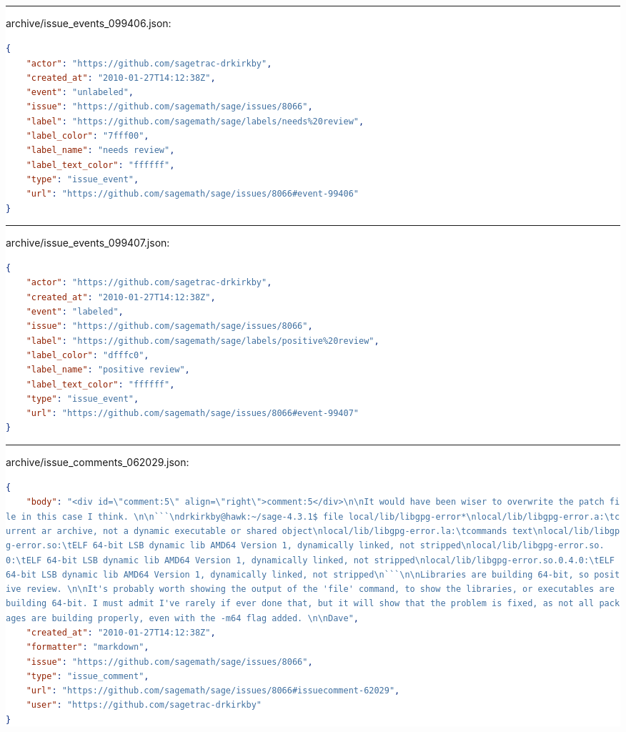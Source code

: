

---

archive/issue_events_099406.json:
```json
{
    "actor": "https://github.com/sagetrac-drkirkby",
    "created_at": "2010-01-27T14:12:38Z",
    "event": "unlabeled",
    "issue": "https://github.com/sagemath/sage/issues/8066",
    "label": "https://github.com/sagemath/sage/labels/needs%20review",
    "label_color": "7fff00",
    "label_name": "needs review",
    "label_text_color": "ffffff",
    "type": "issue_event",
    "url": "https://github.com/sagemath/sage/issues/8066#event-99406"
}
```



---

archive/issue_events_099407.json:
```json
{
    "actor": "https://github.com/sagetrac-drkirkby",
    "created_at": "2010-01-27T14:12:38Z",
    "event": "labeled",
    "issue": "https://github.com/sagemath/sage/issues/8066",
    "label": "https://github.com/sagemath/sage/labels/positive%20review",
    "label_color": "dfffc0",
    "label_name": "positive review",
    "label_text_color": "ffffff",
    "type": "issue_event",
    "url": "https://github.com/sagemath/sage/issues/8066#event-99407"
}
```



---

archive/issue_comments_062029.json:
```json
{
    "body": "<div id=\"comment:5\" align=\"right\">comment:5</div>\n\nIt would have been wiser to overwrite the patch file in this case I think. \n\n```\ndrkirkby@hawk:~/sage-4.3.1$ file local/lib/libgpg-error*\nlocal/lib/libgpg-error.a:\tcurrent ar archive, not a dynamic executable or shared object\nlocal/lib/libgpg-error.la:\tcommands text\nlocal/lib/libgpg-error.so:\tELF 64-bit LSB dynamic lib AMD64 Version 1, dynamically linked, not stripped\nlocal/lib/libgpg-error.so.0:\tELF 64-bit LSB dynamic lib AMD64 Version 1, dynamically linked, not stripped\nlocal/lib/libgpg-error.so.0.4.0:\tELF 64-bit LSB dynamic lib AMD64 Version 1, dynamically linked, not stripped\n```\n\nLibraries are building 64-bit, so positive review. \n\nIt's probably worth showing the output of the 'file' command, to show the libraries, or executables are building 64-bit. I must admit I've rarely if ever done that, but it will show that the problem is fixed, as not all packages are building properly, even with the -m64 flag added. \n\nDave",
    "created_at": "2010-01-27T14:12:38Z",
    "formatter": "markdown",
    "issue": "https://github.com/sagemath/sage/issues/8066",
    "type": "issue_comment",
    "url": "https://github.com/sagemath/sage/issues/8066#issuecomment-62029",
    "user": "https://github.com/sagetrac-drkirkby"
}
```
